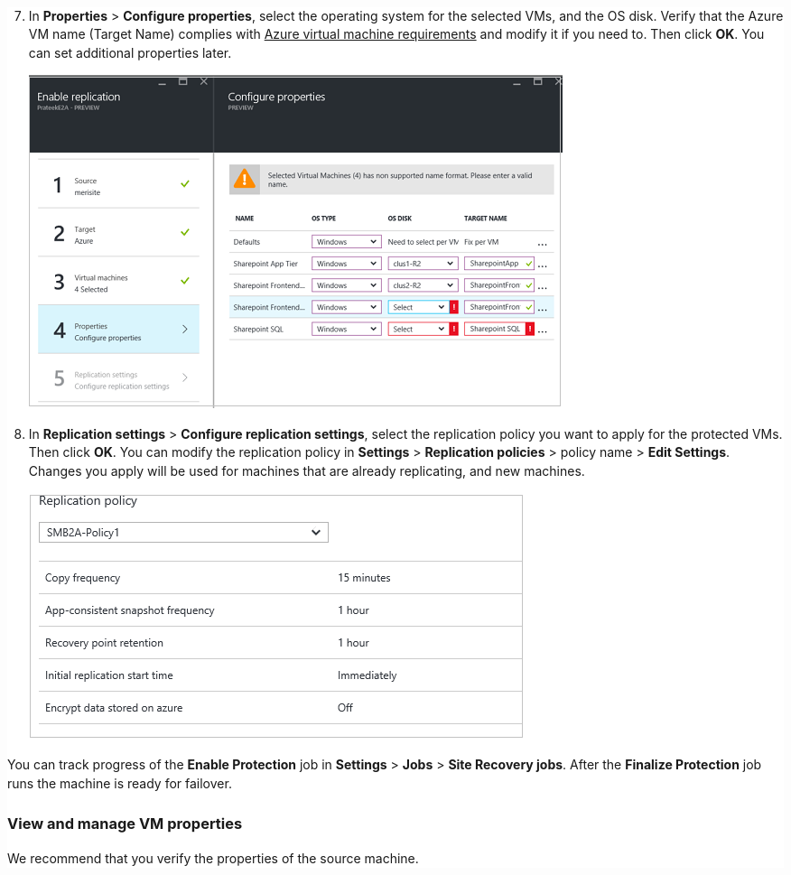7. In **Properties** > **Configure properties**, select the operating system for the selected VMs, and the OS disk. Verify that the Azure VM name (Target Name) complies with [Azure virtual machine requirements](site-recovery-best-practices.md#azure-virtual-machine-requirements) and modify it if you need to. Then click **OK**. You can set additional properties later. 
   
   ![Enable replication](./media/site-recovery-hyper-v-site-to-azure/enable-replication6.png)
8. In **Replication settings** > **Configure replication settings**, select the replication policy you want to apply for the protected VMs. Then click **OK**. You can modify the replication policy in **Settings** > **Replication policies** > policy name > **Edit Settings**. Changes you apply will be used for machines that are already replicating, and new machines.
   
   ![Enable replication](./media/site-recovery-hyper-v-site-to-azure/enable-replication7.png)

You can track progress of the **Enable Protection** job in **Settings** > **Jobs** > **Site Recovery jobs**. After the **Finalize Protection** job runs the machine is ready for failover.

### View and manage VM properties
We recommend that you verify the properties of the source machine. 
